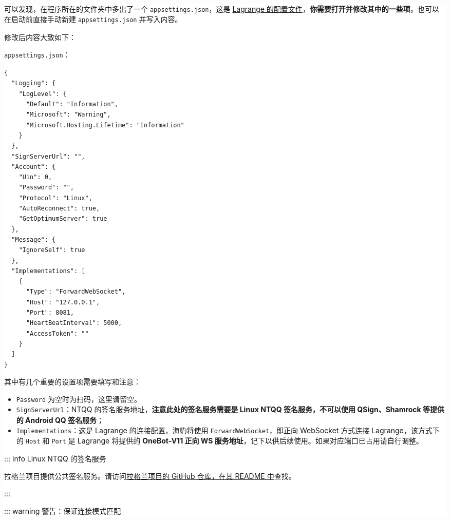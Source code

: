可以发现，在程序所在的文件夹中多出了一个 `appsettings.json`，这是 [Lagrange 的配置文件](#lagrange-配置文件)，**你需要打开并修改其中的一些项**。也可以在启动前直接手动新建 `appsettings.json` 并写入内容。

修改后内容大致如下：

`appsettings.json`：

```json{9,11-12,20-28}
{
  "Logging": {
    "LogLevel": {
      "Default": "Information",
      "Microsoft": "Warning",
      "Microsoft.Hosting.Lifetime": "Information"
    }
  },
  "SignServerUrl": "",
  "Account": {
    "Uin": 0,
    "Password": "",
    "Protocol": "Linux",
    "AutoReconnect": true,
    "GetOptimumServer": true
  },
  "Message": {
    "IgnoreSelf": true
  },
  "Implementations": [
    {
      "Type": "ForwardWebSocket",
      "Host": "127.0.0.1",
      "Port": 8081,
      "HeartBeatInterval": 5000,
      "AccessToken": ""
    }
  ]
}
```

其中有几个重要的设置项需要填写和注意：

- `Password` 为空时为扫码，这里请留空。
- `SignServerUrl`：NTQQ 的签名服务地址，**注意此处的签名服务需要是 Linux NTQQ 签名服务，不可以使用 QSign、Shamrock 等提供的 Android QQ 签名服务**；
- `Implementations`：这是 Lagrange 的连接配置，海豹将使用 `ForwardWebSocket`，即正向 WebSocket 方式连接 Lagrange，该方式下的 `Host` 和 `Port` 是 Lagrange 将提供的 **OneBot-V11 正向 WS 服务地址**，记下以供后续使用。如果对应端口已占用请自行调整。

::: info Linux NTQQ 的签名服务

拉格兰项目提供公共签名服务。请访问[拉格兰项目的 GitHub 仓库，在其 README 中](https://github.com/KonataDev/Lagrange.Core?tab=readme-ov-file#signserver)查找。

:::

::: warning 警告：保证连接模式匹配
